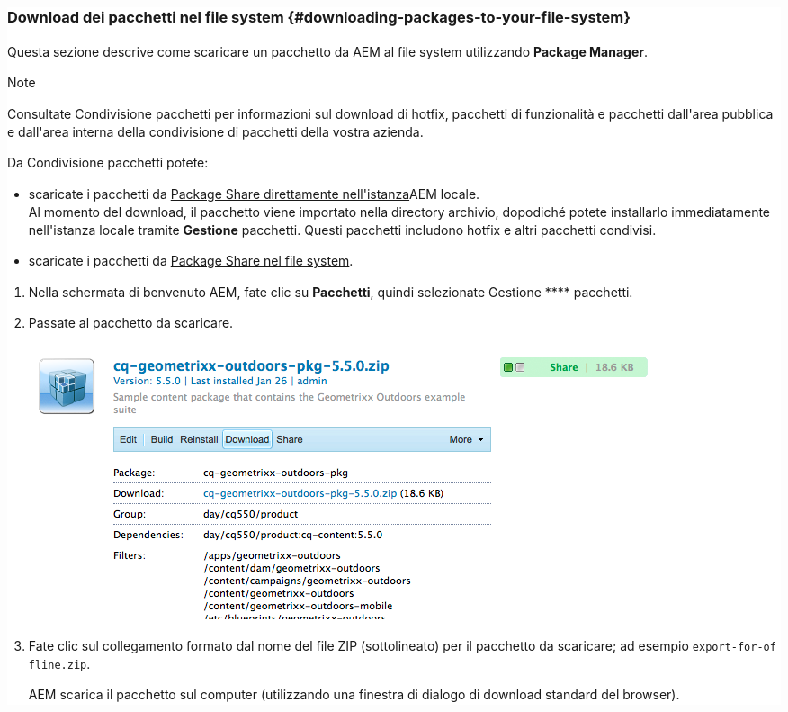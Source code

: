 ### Download dei pacchetti nel file system {#downloading-packages-to-your-file-system}

Questa sezione descrive come scaricare un pacchetto da AEM al file system utilizzando **Package Manager**.

>[!NOTE]
>
>Consultate Condivisione [](#package-share) pacchetti per informazioni sul download di hotfix, pacchetti di funzionalità e pacchetti dall&#39;area pubblica e dall&#39;area interna della condivisione di pacchetti della vostra azienda.
>
>Da Condivisione pacchetti potete:
>
>* scaricate i pacchetti da [Package Share direttamente nell&#39;istanza](#downloading-and-installing-packages-from-package-share)AEM locale.\
   >  Al momento del download, il pacchetto viene importato nella directory archivio, dopodiché potete installarlo immediatamente nell&#39;istanza locale tramite **Gestione** pacchetti. Questi pacchetti includono hotfix e altri pacchetti condivisi.
   >
   >
* scaricate i pacchetti da [Package Share nel file system](#downloading-packages-to-your-file-system-from-package-share).

>



1. Nella schermata di benvenuto AEM, fate clic su **Pacchetti**, quindi selezionate Gestione **** pacchetti.
1. Passate al pacchetto da scaricare.

   ![packagesdownload](assets/packagesdownload.png)

1. Fate clic sul collegamento formato dal nome del file ZIP (sottolineato) per il pacchetto da scaricare; ad esempio `export-for-offline.zip`.

   AEM scarica il pacchetto sul computer (utilizzando una finestra di dialogo di download standard del browser).
